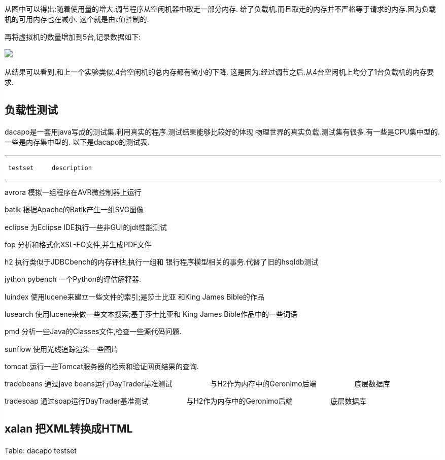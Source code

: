 从图中可以得出:随着使用量的增大.调节程序从空闲机器中取走一部分内存.
给了负载机.而且取走的内存并不严格等于请求的内存.因为负载机的可用内存也在减小.
这个就是由$\tau$值控制的.

再将虚拟机的数量增加到5台,记录数据如下:

![](graph/mono_5.png)

从结果可以看到.和上一个实验类似,4台空闲机的总内存都有微小的下降.
这是因为.经过调节之后.从4台空闲机上均分了1台负载机的内存要求.

负载性测试
---------

dacapo是一套用java写成的测试集.利用真实的程序.测试结果能够比较好的体现
物理世界的真实负载.测试集有很多.有一些是CPU集中型的.一些是内存集中型的.
以下是dacapo的测试表.

-----------------------------------------------------------------
     testset     description
------------     -------------------------------------------------
avrora           模拟一组程序在AVR微控制器上运行

batik            根据Apache的Batik产生一组SVG图像

eclipse          为Eclipse IDE执行一些非GUI的jdt性能测试

fop              分析和格式化XSL-FO文件,并生成PDF文件

h2               执行类似于JDBCbench的内存评估,执行一组和
                 银行程序模型相关的事务.代替了旧的hsqldb测试

jython           pybench 一个Python的评估解释器.

luindex          使用lucene来建立一些文件的索引;是莎士比亚
                 和King James Bible的作品

lusearch         使用lucene来做一些文本搜索;基于莎士比亚和
                 King James Bible作品中的一些词语

pmd              分析一些Java的Classes文件,检查一些源代码问题.

sunflow          使用光线追踪渲染一些图片

tomcat           运行一些Tomcat服务器的检索和验证网页结果的查询.

tradebeans       通过jave beans运行DayTrader基准测试
                   与H2作为内存中的Geronimo后端
                   底层数据库

tradesoap        通过soap运行DayTrader基准测试
                   与H2作为内存中的Geronimo后端
                   底层数据库

xalan            把XML转换成HTML
-------------------------------------------------------------------
Table: dacapo testset

